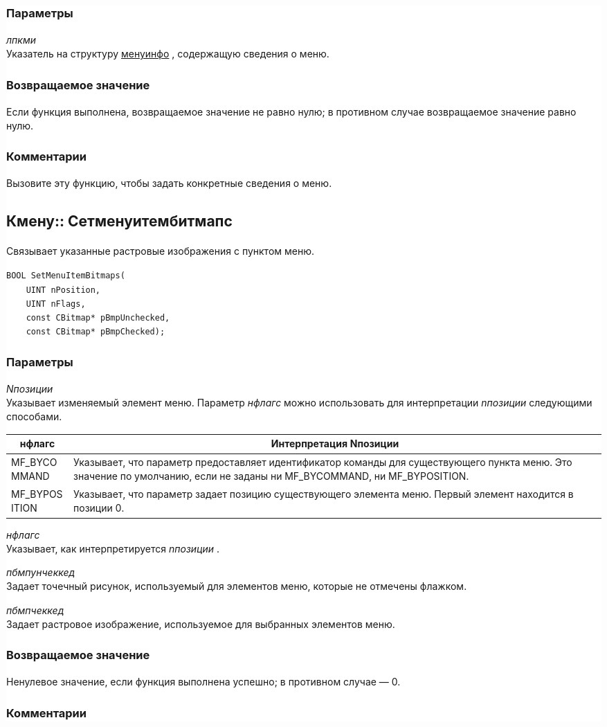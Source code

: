 ### <a name="parameters"></a>Параметры

*лпкми*<br/>
Указатель на структуру [менуинфо](/windows/win32/api/winuser/ns-winuser-menuinfo) , содержащую сведения о меню.

### <a name="return-value"></a>Возвращаемое значение

Если функция выполнена, возвращаемое значение не равно нулю; в противном случае возвращаемое значение равно нулю.

### <a name="remarks"></a>Комментарии

Вызовите эту функцию, чтобы задать конкретные сведения о меню.

## <a name="cmenusetmenuitembitmaps"></a><a name="setmenuitembitmaps"></a> Кмену:: Сетменуитембитмапс

Связывает указанные растровые изображения с пунктом меню.

```
BOOL SetMenuItemBitmaps(
    UINT nPosition,
    UINT nFlags,
    const CBitmap* pBmpUnchecked,
    const CBitmap* pBmpChecked);
```

### <a name="parameters"></a>Параметры

*Nпозиции*<br/>
Указывает изменяемый элемент меню. Параметр *нфлагс* можно использовать для интерпретации *nпозиции* следующими способами.

|нфлагс|Интерпретация Nпозиции|
|------------|---------------------------------|
|MF_BYCOMMAND|Указывает, что параметр предоставляет идентификатор команды для существующего пункта меню. Это значение по умолчанию, если не заданы ни MF_BYCOMMAND, ни MF_BYPOSITION.|
|MF_BYPOSITION|Указывает, что параметр задает позицию существующего элемента меню. Первый элемент находится в позиции 0.|

*нфлагс*<br/>
Указывает, как интерпретируется *nпозиции* .

*пбмпунчеккед*<br/>
Задает точечный рисунок, используемый для элементов меню, которые не отмечены флажком.

*пбмпчеккед*<br/>
Задает растровое изображение, используемое для выбранных элементов меню.

### <a name="return-value"></a>Возвращаемое значение

Ненулевое значение, если функция выполнена успешно; в противном случае — 0.

### <a name="remarks"></a>Комментарии
